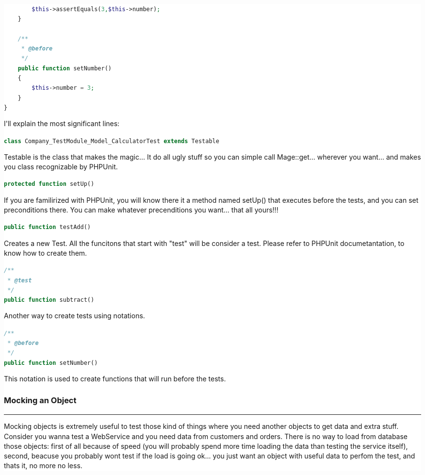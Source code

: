 ```php
        $this->assertEquals(3,$this->number);
    }

    /**
     * @before
     */
    public function setNumber()
    {
        $this->number = 3;
    }
}
```

I'll explain the most significant lines:

```php
class Company_TestModule_Model_CalculatorTest extends Testable
```

Testable is the class that makes the magic... It do all ugly stuff so you can simple call Mage::get... wherever you want... and makes you class recognizable by PHPUnit.

```php
protected function setUp()
```

If you are familirized with PHPUnit, you will know there it a method named setUp() that executes before the tests, and you can set preconditions there. You can make whatever precenditions you want... that all yours!!!

```php
public function testAdd()
```

Creates a new Test. All the funcitons that start with "test" will be consider a test. Please refer to PHPUnit documetantation, to know how to create them.

```php
/**
 * @test
 */
public function subtract()
```

Another way to create tests using notations.

```php
/**
 * @before
 */
public function setNumber()
```
This notation is used to create functions that will run before the tests.

### Mocking an Object
---
Mocking objects is extremely useful to test those kind of things where you need another objects to get data and extra stuff. Consider you wanna test a WebService and you need data from customers and orders. There is no way to load from database those objects: first of all because of speed (you will probably spend more time loading the data than testing the service itself), second, beacuse you probably wont test if the load is going ok... you just want an object with useful data to perfom the test, and thats it, no more no less.
